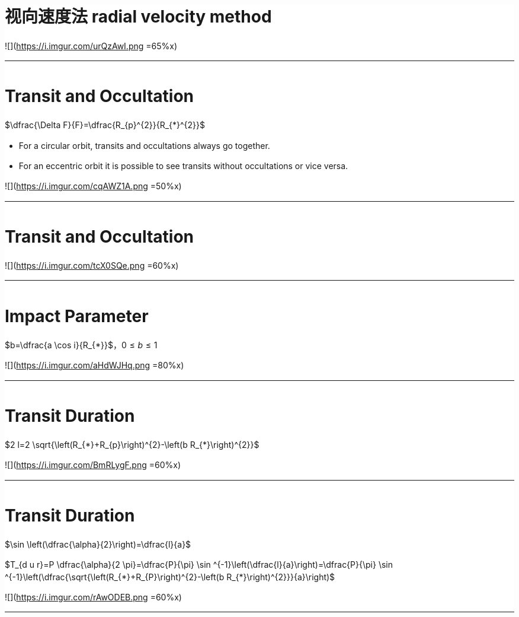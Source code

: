 
# 视向速度法 radial velocity method

![](https://i.imgur.com/urQzAwI.png =65%x)

---

# Transit and Occultation

$\dfrac{\Delta F}{F}=\dfrac{R_{p}^{2}}{R_{*}^{2}}$

- For a circular orbit, transits and occultations always go together.

- For an eccentric orbit it is possible to see transits without occultations or vice versa.

![](https://i.imgur.com/cqAWZ1A.png =50%x)

---

# Transit and Occultation

![](https://i.imgur.com/tcX0SQe.png =60%x)

---

# Impact Parameter
$b=\dfrac{a \cos i}{R_{*}}$，$0\le b\le 1$

![](https://i.imgur.com/aHdWJHq.png =80%x)

---

# Transit Duration
$2 l=2 \sqrt{\left(R_{*}+R_{p}\right)^{2}-\left(b R_{*}\right)^{2}}$

![](https://i.imgur.com/BmRLygF.png =60%x)

---

# Transit Duration

$\sin \left(\dfrac{\alpha}{2}\right)=\dfrac{l}{a}$

$T_{d u r}=P \dfrac{\alpha}{2 \pi}=\dfrac{P}{\pi} \sin ^{-1}\left(\dfrac{l}{a}\right)=\dfrac{P}{\pi} \sin ^{-1}\left(\dfrac{\sqrt{\left(R_{*}+R_{P}\right)^{2}-\left(b R_{*}\right)^{2}}}{a}\right)$

![](https://i.imgur.com/rAwODEB.png =60%x)

---